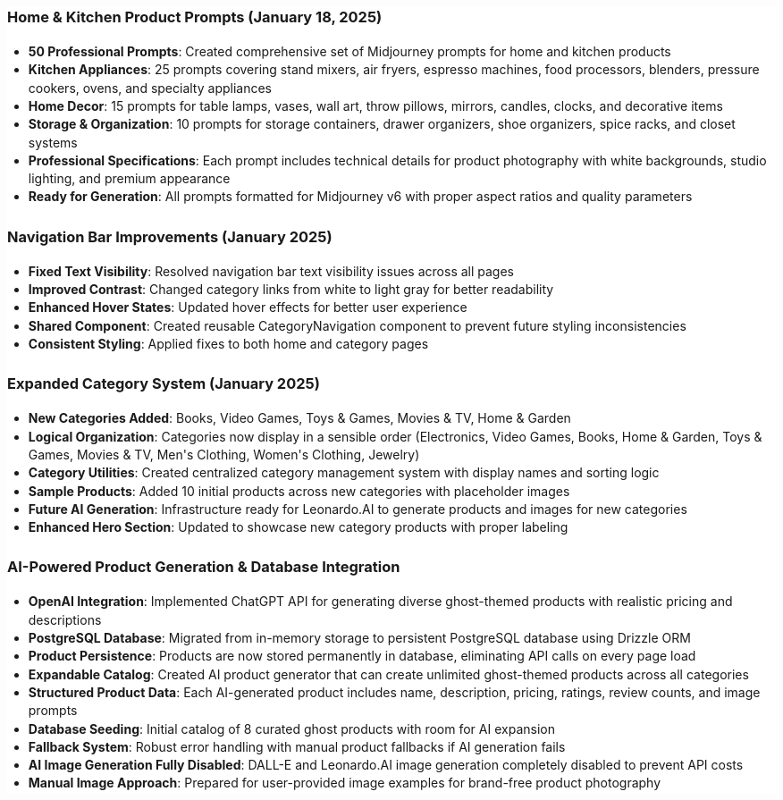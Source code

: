 ### Home & Kitchen Product Prompts (January 18, 2025)
- **50 Professional Prompts**: Created comprehensive set of Midjourney prompts for home and kitchen products
- **Kitchen Appliances**: 25 prompts covering stand mixers, air fryers, espresso machines, food processors, blenders, pressure cookers, ovens, and specialty appliances
- **Home Decor**: 15 prompts for table lamps, vases, wall art, throw pillows, mirrors, candles, clocks, and decorative items
- **Storage & Organization**: 10 prompts for storage containers, drawer organizers, shoe organizers, spice racks, and closet systems
- **Professional Specifications**: Each prompt includes technical details for product photography with white backgrounds, studio lighting, and premium appearance
- **Ready for Generation**: All prompts formatted for Midjourney v6 with proper aspect ratios and quality parameters

### Navigation Bar Improvements (January 2025)
- **Fixed Text Visibility**: Resolved navigation bar text visibility issues across all pages
- **Improved Contrast**: Changed category links from white to light gray for better readability
- **Enhanced Hover States**: Updated hover effects for better user experience
- **Shared Component**: Created reusable CategoryNavigation component to prevent future styling inconsistencies
- **Consistent Styling**: Applied fixes to both home and category pages

### Expanded Category System (January 2025)
- **New Categories Added**: Books, Video Games, Toys & Games, Movies & TV, Home & Garden
- **Logical Organization**: Categories now display in a sensible order (Electronics, Video Games, Books, Home & Garden, Toys & Games, Movies & TV, Men's Clothing, Women's Clothing, Jewelry)
- **Category Utilities**: Created centralized category management system with display names and sorting logic
- **Sample Products**: Added 10 initial products across new categories with placeholder images
- **Future AI Generation**: Infrastructure ready for Leonardo.AI to generate products and images for new categories
- **Enhanced Hero Section**: Updated to showcase new category products with proper labeling

### AI-Powered Product Generation & Database Integration
- **OpenAI Integration**: Implemented ChatGPT API for generating diverse ghost-themed products with realistic pricing and descriptions
- **PostgreSQL Database**: Migrated from in-memory storage to persistent PostgreSQL database using Drizzle ORM
- **Product Persistence**: Products are now stored permanently in database, eliminating API calls on every page load
- **Expandable Catalog**: Created AI product generator that can create unlimited ghost-themed products across all categories
- **Structured Product Data**: Each AI-generated product includes name, description, pricing, ratings, review counts, and image prompts
- **Database Seeding**: Initial catalog of 8 curated ghost products with room for AI expansion
- **Fallback System**: Robust error handling with manual product fallbacks if AI generation fails
- **AI Image Generation Fully Disabled**: DALL-E and Leonardo.AI image generation completely disabled to prevent API costs
- **Manual Image Approach**: Prepared for user-provided image examples for brand-free product photography

